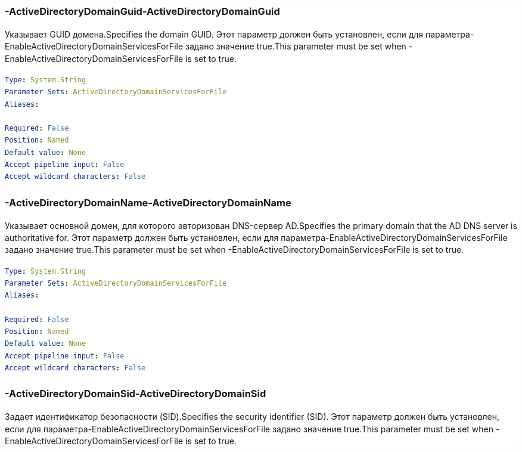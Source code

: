 ### <span data-ttu-id="9a3ce-139">-ActiveDirectoryDomainGuid</span><span class="sxs-lookup"><span data-stu-id="9a3ce-139">-ActiveDirectoryDomainGuid</span></span>
<span data-ttu-id="9a3ce-140">Указывает GUID домена.</span><span class="sxs-lookup"><span data-stu-id="9a3ce-140">Specifies the domain GUID.</span></span> <span data-ttu-id="9a3ce-141">Этот параметр должен быть установлен, если для параметра-EnableActiveDirectoryDomainServicesForFile задано значение true.</span><span class="sxs-lookup"><span data-stu-id="9a3ce-141">This parameter must be set when -EnableActiveDirectoryDomainServicesForFile is set to true.</span></span>

```yaml
Type: System.String
Parameter Sets: ActiveDirectoryDomainServicesForFile
Aliases:

Required: False
Position: Named
Default value: None
Accept pipeline input: False
Accept wildcard characters: False
```

### <span data-ttu-id="9a3ce-142">-ActiveDirectoryDomainName</span><span class="sxs-lookup"><span data-stu-id="9a3ce-142">-ActiveDirectoryDomainName</span></span>
<span data-ttu-id="9a3ce-143">Указывает основной домен, для которого авторизован DNS-сервер AD.</span><span class="sxs-lookup"><span data-stu-id="9a3ce-143">Specifies the primary domain that the AD DNS server is authoritative for.</span></span> <span data-ttu-id="9a3ce-144">Этот параметр должен быть установлен, если для параметра-EnableActiveDirectoryDomainServicesForFile задано значение true.</span><span class="sxs-lookup"><span data-stu-id="9a3ce-144">This parameter must be set when -EnableActiveDirectoryDomainServicesForFile is set to true.</span></span>

```yaml
Type: System.String
Parameter Sets: ActiveDirectoryDomainServicesForFile
Aliases:

Required: False
Position: Named
Default value: None
Accept pipeline input: False
Accept wildcard characters: False
```

### <span data-ttu-id="9a3ce-145">-ActiveDirectoryDomainSid</span><span class="sxs-lookup"><span data-stu-id="9a3ce-145">-ActiveDirectoryDomainSid</span></span>
<span data-ttu-id="9a3ce-146">Задает идентификатор безопасности (SID).</span><span class="sxs-lookup"><span data-stu-id="9a3ce-146">Specifies the security identifier (SID).</span></span> <span data-ttu-id="9a3ce-147">Этот параметр должен быть установлен, если для параметра-EnableActiveDirectoryDomainServicesForFile задано значение true.</span><span class="sxs-lookup"><span data-stu-id="9a3ce-147">This parameter must be set when -EnableActiveDirectoryDomainServicesForFile is set to true.</span></span>

